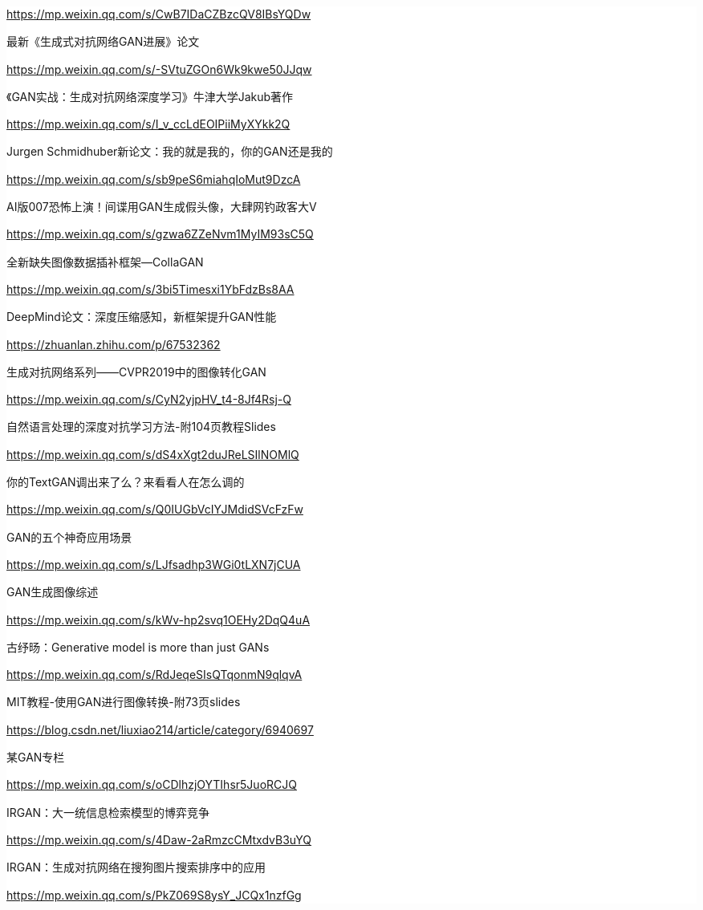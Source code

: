 https://mp.weixin.qq.com/s/CwB7IDaCZBzcQV8IBsYQDw

最新《生成式对抗网络GAN进展》论文

https://mp.weixin.qq.com/s/-SVtuZGOn6Wk9kwe50JJqw

《GAN实战：生成对抗网络深度学习》牛津大学Jakub著作

https://mp.weixin.qq.com/s/I_v_ccLdEOIPiiMyXYkk2Q

Jurgen Schmidhuber新论文：我的就是我的，你的GAN还是我的

https://mp.weixin.qq.com/s/sb9peS6miahqIoMut9DzcA

AI版007恐怖上演！间谍用GAN生成假头像，大肆网钓政客大V

https://mp.weixin.qq.com/s/gzwa6ZZeNvm1MyIM93sC5Q

全新缺失图像数据插补框架—CollaGAN

https://mp.weixin.qq.com/s/3bi5Timesxi1YbFdzBs8AA

DeepMind论文：深度压缩感知，新框架提升GAN性能

https://zhuanlan.zhihu.com/p/67532362

生成对抗网络系列——CVPR2019中的图像转化GAN

https://mp.weixin.qq.com/s/CyN2yjpHV_t4-8Jf4Rsj-Q

自然语言处理的深度对抗学习方法-附104页教程Slides

https://mp.weixin.qq.com/s/dS4xXgt2duJReLSIlNOMlQ

你的TextGAN调出来了么？来看看人在怎么调的

https://mp.weixin.qq.com/s/Q0IUGbVcIYJMdidSVcFzFw

GAN的五个神奇应用场景

https://mp.weixin.qq.com/s/LJfsadhp3WGi0tLXN7jCUA

GAN生成图像综述

https://mp.weixin.qq.com/s/kWv-hp2svq1OEHy2DqQ4uA

古纾旸：Generative model is more than just GANs

https://mp.weixin.qq.com/s/RdJeqeSIsQTqonmN9qlqvA

MIT教程-使用GAN进行图像转换-附73页slides

https://blog.csdn.net/liuxiao214/article/category/6940697

某GAN专栏

https://mp.weixin.qq.com/s/oCDlhzjOYTIhsr5JuoRCJQ

IRGAN：大一统信息检索模型的博弈竞争

https://mp.weixin.qq.com/s/4Daw-2aRmzcCMtxdvB3uYQ

IRGAN：生成对抗网络在搜狗图片搜索排序中的应用

https://mp.weixin.qq.com/s/PkZ069S8ysY_JCQx1nzfGg
